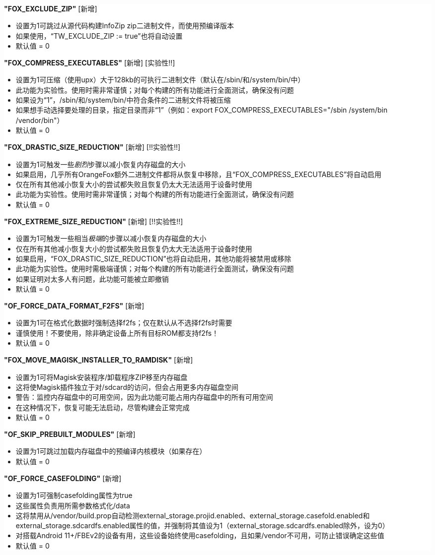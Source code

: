 
**"FOX_EXCLUDE_ZIP"** [新增]
- 设置为1可跳过从源代码构建InfoZip zip二进制文件，而使用预编译版本
- 如果使用，“TW_EXCLUDE_ZIP := true”也将自动设置
- 默认值 = 0


**"FOX_COMPRESS_EXECUTABLES"** [新增] [实验性!!]
- 设置为1可压缩（使用upx）大于128kb的可执行二进制文件（默认在/sbin/和/system/bin/中）
- 此功能为实验性。使用时需非常谨慎；对每个构建的所有功能进行全面测试，确保没有问题
- 如果设为“1”，/sbin/和/system/bin/中符合条件的二进制文件将被压缩
- 如果想手动选择要处理的目录，指定目录而非“1”（例如：export FOX_COMPRESS_EXECUTABLES="/sbin /system/bin /vendor/bin"）
- 默认值 = 0


**"FOX_DRASTIC_SIZE_REDUCTION"** [新增] [!!实验性!!]
- 设置为1可触发一些*剧烈*步骤以减小恢复内存磁盘的大小
- 如果启用，几乎所有OrangeFox额外二进制文件都将从恢复中移除，且“FOX_COMPRESS_EXECUTABLES”将自动启用
- 仅在所有其他减小恢复大小的尝试都失败且恢复仍太大无法适用于设备时使用
- 此功能为实验性。使用时需非常谨慎；对每个构建的所有功能进行全面测试，确保没有问题
- 默认值 = 0


**"FOX_EXTREME_SIZE_REDUCTION"** [新增] [!!实验性!!]
- 设置为1可触发一些相当*极端*的步骤以减小恢复内存磁盘的大小
- 仅在所有其他减小恢复大小的尝试都失败且恢复仍太大无法适用于设备时使用
- 如果启用，“FOX_DRASTIC_SIZE_REDUCTION”也将自动启用，其他功能将被禁用或移除
- 此功能为实验性。使用时需极端谨慎；对每个构建的所有功能进行全面测试，确保没有问题
- 如果证明对太多人有问题，此功能可能被立即撤销
- 默认值 = 0


**"OF_FORCE_DATA_FORMAT_F2FS"** [新增]
- 设置为1可在格式化数据时强制选择f2fs；仅在默认从不选择f2fs时需要
- 谨慎使用！不要使用，除非确定设备上所有目标ROM都支持f2fs！
- 默认值 = 0


**"FOX_MOVE_MAGISK_INSTALLER_TO_RAMDISK"** [新增]
- 设置为1可将Magisk安装程序/卸载程序ZIP移至内存磁盘
- 这将使Magisk插件独立于对/sdcard的访问，但会占用更多内存磁盘空间
- 警告：监控内存磁盘中的可用空间，因为此功能可能占用内存磁盘中的所有可用空间
- 在这种情况下，恢复可能无法启动，尽管构建会正常完成
- 默认值 = 0


**"OF_SKIP_PREBUILT_MODULES"** [新增]
- 设置为1可跳过加载内存磁盘中的预编译内核模块（如果存在）
- 默认值 = 0


**"OF_FORCE_CASEFOLDING"** [新增]
- 设置为1可强制casefolding属性为true
- 这些属性负责用所需参数格式化/data
- 这将禁用从/vendor/build.prop自动检测external_storage.projid.enabled、external_storage.casefold.enabled和external_storage.sdcardfs.enabled属性的值，并强制将其值设为1（external_storage.sdcardfs.enabled除外，设为0）
- 对搭载Android 11+/FBEv2的设备有用，这些设备始终使用casefolding，且如果/vendor不可用，可防止错误确定这些值
- 默认值 = 0
